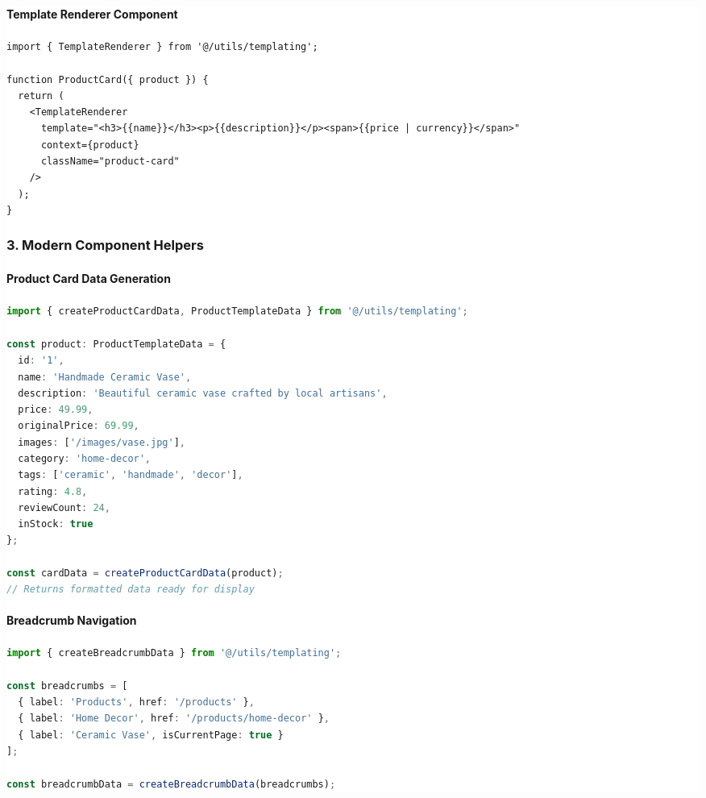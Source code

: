 #### Template Renderer Component
```tsx
import { TemplateRenderer } from '@/utils/templating';

function ProductCard({ product }) {
  return (
    <TemplateRenderer
      template="<h3>{{name}}</h3><p>{{description}}</p><span>{{price | currency}}</span>"
      context={product}
      className="product-card"
    />
  );
}
```

### 3. Modern Component Helpers

#### Product Card Data Generation
```typescript
import { createProductCardData, ProductTemplateData } from '@/utils/templating';

const product: ProductTemplateData = {
  id: '1',
  name: 'Handmade Ceramic Vase',
  description: 'Beautiful ceramic vase crafted by local artisans',
  price: 49.99,
  originalPrice: 69.99,
  images: ['/images/vase.jpg'],
  category: 'home-decor',
  tags: ['ceramic', 'handmade', 'decor'],
  rating: 4.8,
  reviewCount: 24,
  inStock: true
};

const cardData = createProductCardData(product);
// Returns formatted data ready for display
```

#### Breadcrumb Navigation
```typescript
import { createBreadcrumbData } from '@/utils/templating';

const breadcrumbs = [
  { label: 'Products', href: '/products' },
  { label: 'Home Decor', href: '/products/home-decor' },
  { label: 'Ceramic Vase', isCurrentPage: true }
];

const breadcrumbData = createBreadcrumbData(breadcrumbs);
```
